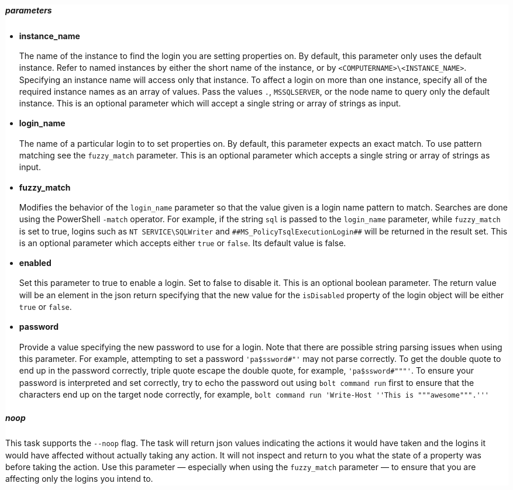 ##### parameters

* **instance_name**

  The name of the instance to find the login you are setting properties on.
  By default, this parameter only uses the default instance.
  Refer to named instances by either the short name of the instance, or by `<COMPUTERNAME>\<INSTANCE_NAME>`.
  Specifying an instance name will access only that instance. To affect a login on more than one instance,
  specify all of the required instance names as an array of values.
  Pass the values `.`, `MSSQLSERVER`, or the node name to query only the default instance.
  This is an optional parameter which will accept a single string or array of strings as input.

* **login_name**

  The name of a particular login to to set properties on.
  By default, this parameter expects an exact match. To use pattern matching see the `fuzzy_match` parameter.
  This is an optional parameter which accepts a single string or array of strings as input.

* **fuzzy_match**

  Modifies the behavior of the `login_name` parameter so that the value given is a login name pattern to match.
  Searches are done using the PowerShell `-match` operator.
  For example, if the string `sql` is passed to the `login_name` parameter, while `fuzzy_match` is set to true, logins such as `NT SERVICE\SQLWriter`
  and `##MS_PolicyTsqlExecutionLogin##` will be returned in the result set.
  This is an
   optional parameter which accepts either `true` or `false`. Its default value is false.

* **enabled**

  Set this parameter to true to enable a login. Set to false to disable it.
  This is an optional boolean parameter. The return value will be an element in the json return
  specifying that the new value for the `isDisabled` property of the login object will be either `true` or `false`.

* **password**

  Provide a value specifying the new password to use for a login.
  Note that there are possible string parsing issues when using this parameter.
  For example, attempting to set a password `'pa$ssword#"'` may not parse correctly.
  To get the double quote to end up in the password correctly, triple quote escape the double quote,
  for example, `'pa$ssword#"""'`.
  To ensure your password is interpreted and set correctly, try to echo the password out using `bolt command run` first to ensure that the characters end up on the target node correctly, for example, `bolt command run 'Write-Host ''This is """awesome""".'''`

##### noop

This task supports the `--noop` flag. The task will return json values indicating the
actions it would have taken and the logins it would have affected without actually taking any action.
It will not inspect and return to you what the state of a property was before taking the action.
Use this parameter — especially when using the `fuzzy_match` parameter — to ensure that you are affecting only the logins you intend to.
